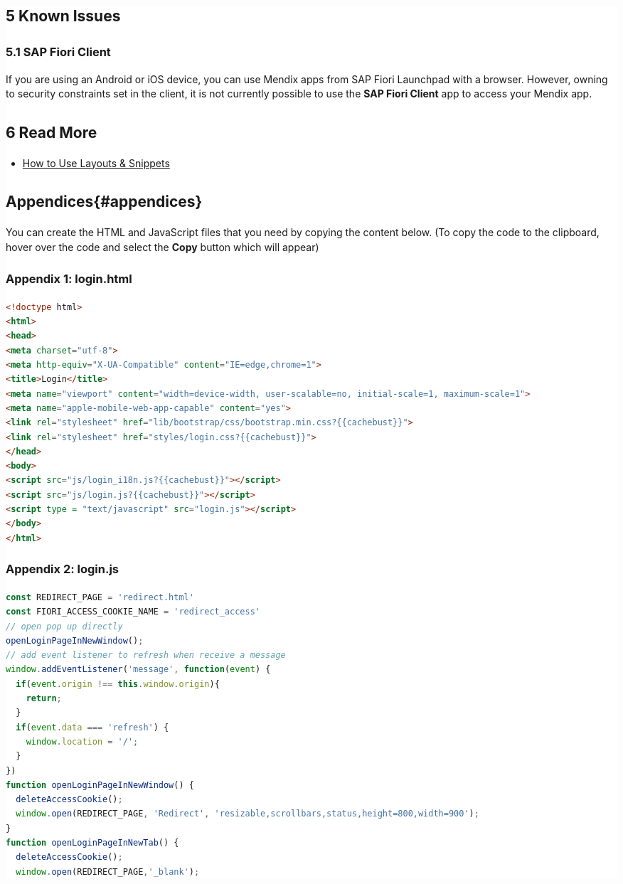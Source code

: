 ## 5 Known Issues

### 5.1 SAP Fiori Client

If you are using an Android or iOS device, you can use Mendix apps from SAP Fiori Launchpad with a browser. However, owning to security constraints set in the client, it is not currently possible to use the **SAP Fiori Client** app to access your Mendix app.

## 6 Read More

* [How to Use Layouts & Snippets](/howto/front-end/layouts-and-snippets)

## Appendices{#appendices}

You can create the HTML and JavaScript files that you need by copying the content below. (To copy the code to the clipboard, hover over the code and select the **Copy** button which will appear)

### Appendix 1: login.html

```html
<!doctype html>
<html>
<head>
<meta charset="utf-8">
<meta http-equiv="X-UA-Compatible" content="IE=edge,chrome=1">
<title>Login</title>
<meta name="viewport" content="width=device-width, user-scalable=no, initial-scale=1, maximum-scale=1">
<meta name="apple-mobile-web-app-capable" content="yes">
<link rel="stylesheet" href="lib/bootstrap/css/bootstrap.min.css?{{cachebust}}">
<link rel="stylesheet" href="styles/login.css?{{cachebust}}">
</head>
<body>
<script src="js/login_i18n.js?{{cachebust}}"></script>
<script src="js/login.js?{{cachebust}}"></script>
<script type = "text/javascript" src="login.js"></script>
</body>
</html>
```

### Appendix 2: login.js

```javascript
const REDIRECT_PAGE = 'redirect.html'
const FIORI_ACCESS_COOKIE_NAME = 'redirect_access'
// open pop up directly
openLoginPageInNewWindow();
// add event listener to refresh when receive a message
window.addEventListener('message', function(event) {
  if(event.origin !== this.window.origin){
    return;
  }
  if(event.data === 'refresh') {
    window.location = '/';
  }
})
function openLoginPageInNewWindow() {
  deleteAccessCookie();
  window.open(REDIRECT_PAGE, 'Redirect', 'resizable,scrollbars,status,height=800,width=900');
}
function openLoginPageInNewTab() {
  deleteAccessCookie();
  window.open(REDIRECT_PAGE,'_blank');
```